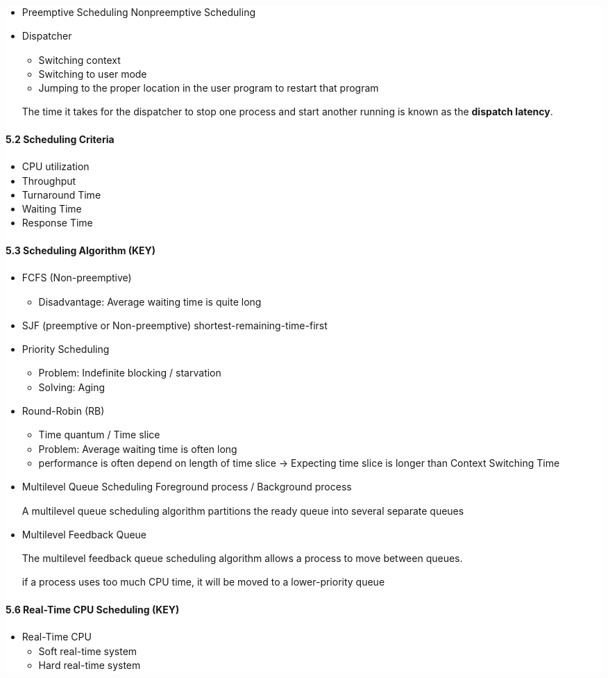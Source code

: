 * Preemptive Scheduling
  Nonpreemptive Scheduling

* Dispatcher

  * Switching context
  * Switching to user mode
  * Jumping to the proper location in the user program to restart that program

  The time it takes for the dispatcher to stop one process and
  start another running is known as the **dispatch latency**.

  

#### 5.2 Scheduling Criteria

* CPU utilization
* Throughput
* Turnaround Time
* Waiting Time
* Response Time

#### 5.3 Scheduling Algorithm (KEY)

* FCFS (Non-preemptive)

  * Disadvantage: Average waiting time is quite long

* SJF (preemptive or Non-preemptive)
  shortest-remaining-time-first

* Priority Scheduling

  * Problem: Indefinite blocking / starvation
  * Solving: Aging

* Round-Robin (RB)

  * Time quantum / Time slice
  * Problem: Average waiting time is often long
  * performance is often depend on length of time slice
    -> Expecting time slice is longer than Context Switching Time

* Multilevel Queue Scheduling
  Foreground process / Background process

  A multilevel queue scheduling algorithm partitions the ready queue into several separate queues

* Multilevel Feedback Queue

  The multilevel feedback queue scheduling algorithm allows a process to move between queues.

  if a process uses too much CPU time, it will be moved to a lower-priority queue



#### 5.6 Real-Time CPU Scheduling (KEY)

* Real-Time CPU
  * Soft real-time system
  * Hard real-time system

